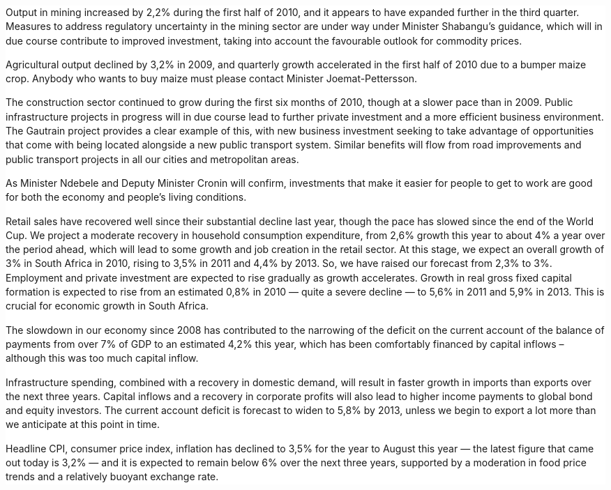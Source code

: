 Output in mining increased by 2,2% during the first half of 2010, and it
appears to have expanded further in the third quarter. Measures to address
regulatory uncertainty in the mining sector are under way under Minister
Shabangu’s guidance, which will in due course contribute to improved
investment, taking into account the favourable outlook for commodity
prices.

Agricultural output declined by 3,2% in 2009, and quarterly growth
accelerated in the first half of 2010 due to a bumper maize crop. Anybody
who wants to buy maize must please contact Minister Joemat-Pettersson.

The construction sector continued to grow during the first six months of
2010, though at a slower pace than in 2009. Public infrastructure projects
in progress will in due course lead to further private investment and a
more efficient business environment. The Gautrain project provides a clear
example of this, with new business investment seeking to take advantage of
opportunities that come with being located alongside a new public transport
system. Similar benefits will flow from road improvements and public
transport projects in all our cities and metropolitan areas.

As Minister Ndebele and Deputy Minister Cronin will confirm, investments
that make it easier for people to get to work are good for both the economy
and people’s living conditions.

Retail sales have recovered well since their substantial decline last year,
though the pace has slowed since the end of the World Cup. We project a
moderate recovery in household consumption expenditure, from 2,6% growth
this year to about 4% a year over the period ahead, which will lead to some
growth and job creation in the retail sector.
At this stage, we expect an overall growth of 3% in South Africa in 2010,
rising to 3,5% in 2011 and 4,4% by 2013. So, we have raised our forecast
from 2,3% to 3%. Employment and private investment are expected to rise
gradually as growth accelerates. Growth in real gross fixed capital
formation is expected to rise from an estimated 0,8% in 2010 — quite a
severe decline — to 5,6% in 2011 and 5,9% in 2013. This is crucial for
economic growth in South Africa.

The slowdown in our economy since 2008 has contributed to the narrowing of
the deficit on the current account of the balance of payments from over 7%
of GDP to an estimated 4,2% this year, which has been comfortably financed
by capital inflows – although this was too much capital inflow.

Infrastructure spending, combined with a recovery in domestic demand, will
result in faster growth in imports than exports over the next three years.
Capital inflows and a recovery in corporate profits will also lead to
higher income payments to global bond and equity investors. The current
account deficit is forecast to widen to 5,8% by 2013, unless we begin to
export a lot more than we anticipate at this point in time.

Headline CPI, consumer price index, inflation has declined to 3,5% for the
year to August this year — the latest figure that came out today is 3,2% —
and it is expected to remain below 6% over the next three years, supported
by a moderation in food price trends and a relatively buoyant exchange
rate.
